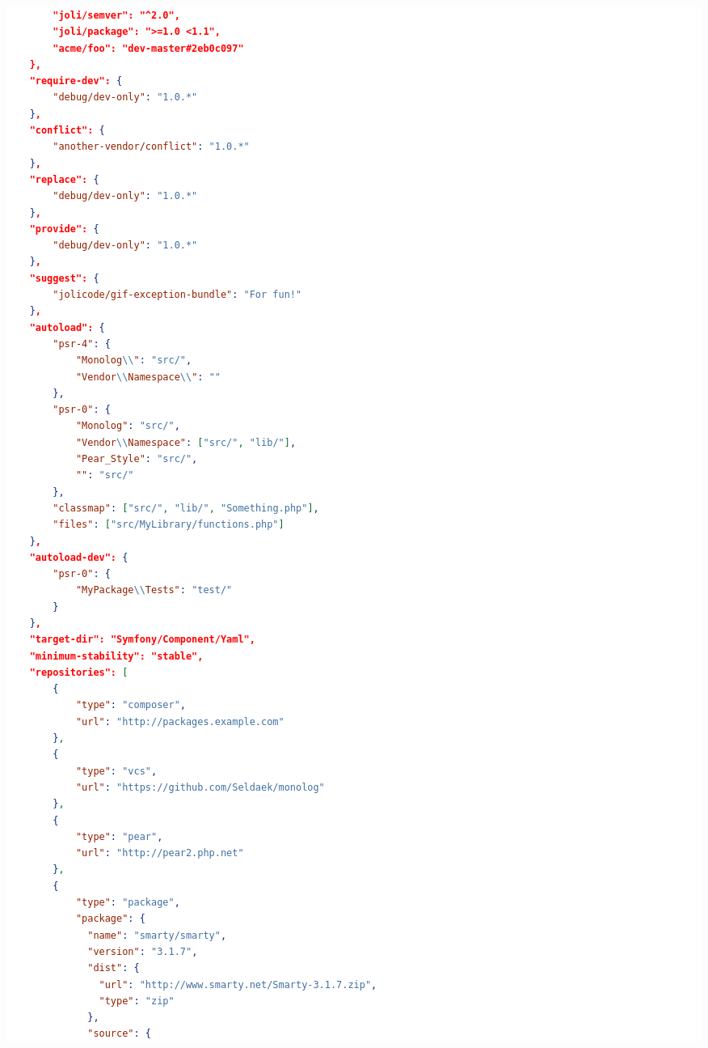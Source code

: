 ~~~json
        "joli/semver": "^2.0",
        "joli/package": ">=1.0 <1.1",
        "acme/foo": "dev-master#2eb0c097"
    },
    "require-dev": {
        "debug/dev-only": "1.0.*"
    },
    "conflict": {
        "another-vendor/conflict": "1.0.*"
    },
    "replace": {
        "debug/dev-only": "1.0.*"
    },
    "provide": {
        "debug/dev-only": "1.0.*"
    },
    "suggest": {
        "jolicode/gif-exception-bundle": "For fun!"
    },
    "autoload": {
        "psr-4": {
            "Monolog\\": "src/",
            "Vendor\\Namespace\\": ""
        },
        "psr-0": {
            "Monolog": "src/",
            "Vendor\\Namespace": ["src/", "lib/"],
            "Pear_Style": "src/",
            "": "src/"
        },
        "classmap": ["src/", "lib/", "Something.php"],
        "files": ["src/MyLibrary/functions.php"]
    },
    "autoload-dev": {
        "psr-0": {
            "MyPackage\\Tests": "test/"
        }
    },
    "target-dir": "Symfony/Component/Yaml",
    "minimum-stability": "stable",
    "repositories": [
        {
            "type": "composer",
            "url": "http://packages.example.com"
        },
        {
            "type": "vcs",
            "url": "https://github.com/Seldaek/monolog"
        },
        {
            "type": "pear",
            "url": "http://pear2.php.net"
        },
        {
            "type": "package",
            "package": {
              "name": "smarty/smarty",
              "version": "3.1.7",
              "dist": {
                "url": "http://www.smarty.net/Smarty-3.1.7.zip",
                "type": "zip"
              },
              "source": {
~~~